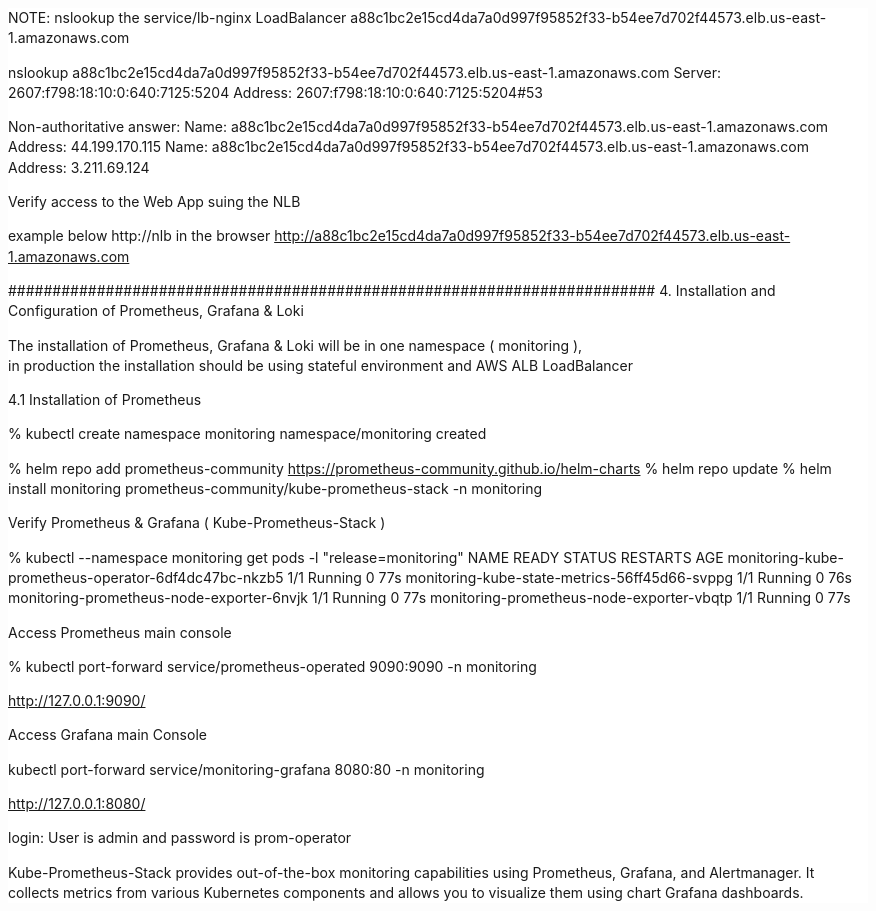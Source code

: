 NOTE:  nslookup the service/lb-nginx LoadBalancer a88c1bc2e15cd4da7a0d997f95852f33-b54ee7d702f44573.elb.us-east-1.amazonaws.com 

nslookup a88c1bc2e15cd4da7a0d997f95852f33-b54ee7d702f44573.elb.us-east-1.amazonaws.com
Server:		2607:f798:18:10:0:640:7125:5204
Address:	2607:f798:18:10:0:640:7125:5204#53

Non-authoritative answer:
Name:	a88c1bc2e15cd4da7a0d997f95852f33-b54ee7d702f44573.elb.us-east-1.amazonaws.com
Address: 44.199.170.115
Name:	a88c1bc2e15cd4da7a0d997f95852f33-b54ee7d702f44573.elb.us-east-1.amazonaws.com
Address: 3.211.69.124

Verify access to the Web App suing the NLB 

example below http://nlb
in the browser http://a88c1bc2e15cd4da7a0d997f95852f33-b54ee7d702f44573.elb.us-east-1.amazonaws.com

#########################################################################
4. Installation and Configuration of Prometheus, Grafana & Loki 

The installation of Prometheus, Grafana & Loki will be in one namespace ( monitoring ),  
in production the installation should be using stateful environment and AWS ALB LoadBalancer

4.1 Installation of Prometheus

% kubectl create namespace monitoring
namespace/monitoring created



% helm repo add prometheus-community https://prometheus-community.github.io/helm-charts
% helm repo update
% helm install monitoring prometheus-community/kube-prometheus-stack -n monitoring

Verify Prometheus & Grafana ( Kube-Prometheus-Stack ) 

% kubectl --namespace monitoring get pods -l "release=monitoring"
NAME                                                   READY   STATUS    RESTARTS   AGE
monitoring-kube-prometheus-operator-6df4dc47bc-nkzb5   1/1     Running   0          77s
monitoring-kube-state-metrics-56ff45d66-svppg          1/1     Running   0          76s
monitoring-prometheus-node-exporter-6nvjk              1/1     Running   0          77s
monitoring-prometheus-node-exporter-vbqtp              1/1     Running   0          77s

Access Prometheus main console 

% kubectl port-forward service/prometheus-operated 9090:9090 -n monitoring

http://127.0.0.1:9090/

Access Grafana main Console 

kubectl port-forward service/monitoring-grafana 8080:80 -n monitoring

http://127.0.0.1:8080/ 

login: User is admin and password is prom-operator

Kube-Prometheus-Stack provides out-of-the-box monitoring capabilities using Prometheus, Grafana, and Alertmanager. It collects metrics from various Kubernetes components and allows you to visualize them using chart Grafana dashboards.
